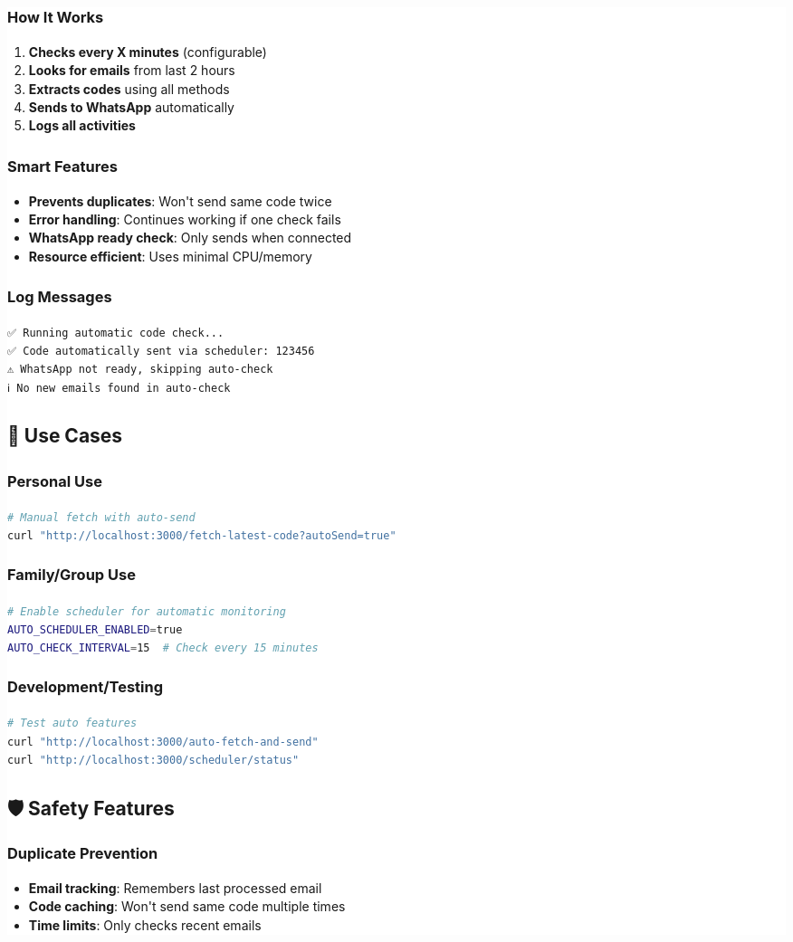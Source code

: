 ### **How It Works**
1. **Checks every X minutes** (configurable)
2. **Looks for emails** from last 2 hours
3. **Extracts codes** using all methods
4. **Sends to WhatsApp** automatically
5. **Logs all activities**

### **Smart Features**
- **Prevents duplicates**: Won't send same code twice
- **Error handling**: Continues working if one check fails
- **WhatsApp ready check**: Only sends when connected
- **Resource efficient**: Uses minimal CPU/memory

### **Log Messages**
```
✅ Running automatic code check...
✅ Code automatically sent via scheduler: 123456
⚠️ WhatsApp not ready, skipping auto-check
ℹ️ No new emails found in auto-check
```

## **🎯 Use Cases**

### **Personal Use**
```bash
# Manual fetch with auto-send
curl "http://localhost:3000/fetch-latest-code?autoSend=true"
```

### **Family/Group Use**
```bash
# Enable scheduler for automatic monitoring
AUTO_SCHEDULER_ENABLED=true
AUTO_CHECK_INTERVAL=15  # Check every 15 minutes
```

### **Development/Testing**
```bash
# Test auto features
curl "http://localhost:3000/auto-fetch-and-send"
curl "http://localhost:3000/scheduler/status"
```

## **🛡️ Safety Features**

### **Duplicate Prevention**
- **Email tracking**: Remembers last processed email
- **Code caching**: Won't send same code multiple times
- **Time limits**: Only checks recent emails
